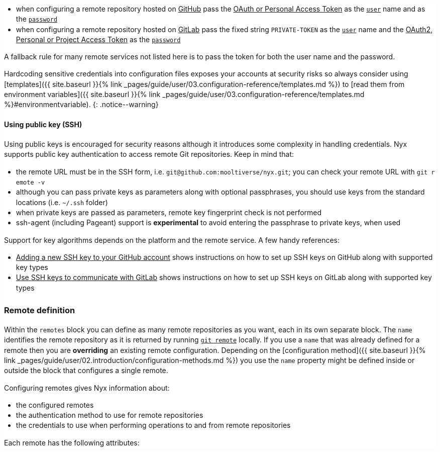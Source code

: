 * when configuring a remote repository hosted on [GitHub](https://github.com/) pass the [OAuth or Personal Access Token](https://docs.github.com/en/authentication/keeping-your-account-and-data-secure/creating-a-personal-access-token) as the [`user`](#user) name and as the [`password`](#password)
* when configuring a remote repository hosted on [GitLab](https://gitlab.com/) pass the fixed string `PRIVATE-TOKEN` as the [`user`](#user) name and the [OAuth2, Personal or Project Access Token](https://docs.gitlab.com/ee/user/profile/personal_access_tokens.html) as the [`password`](#password)

A fallback rule for many remote services not listed here is to pass the token for both the user name and the password.

Hardcoding sensitive credentials into configuration files exposes your accounts at security risks so always consider using [templates]({{ site.baseurl }}{% link _pages/guide/user/03.configuration-reference/templates.md %}) to [read them from environment variables]({{ site.baseurl }}{% link _pages/guide/user/03.configuration-reference/templates.md %}#environmentvariable).
{: .notice--warning}

#### Using public key (SSH)

Using public keys is encouraged for security reasons although it introduces some complexity in handling credentials. Nyx supports public key authentication to access remote Git repositories. Keep in mind that:

* the remote URL must be in the SSH form, i.e. `git@github.com:mooltiverse/nyx.git`; you can check your remote URL with `git remote -v`
* although you can pass private keys as parameters along with optional passphrases, you should use keys from the standard locations (i.e. `~/.ssh` folder)
* when private keys are passed as parameters, remote key fingerprint check is not performed
* ssh-agent (including Pageant) support is **experimental** to avoid entering the passphrase to private keys, when used

Support for key algorithms depends on the platform and the remote service. A few handy references:

* [Adding a new SSH key to your GitHub account](https://docs.github.com/en/authentication/connecting-to-github-with-ssh/adding-a-new-ssh-key-to-your-github-account) shows instructions on how to set up SSH keys on GitHub along with supported key types
* [Use SSH keys to communicate with GitLab](https://docs.gitlab.com/ee/user/ssh.html) shows instructions on how to set up SSH keys on GitLab along with supported key types

### Remote definition

Within the `remotes` block you can define as many remote repositories as you want, each in its own separate block. The `name` identifies the remote repository as it is returned by running [`git remote`](https://git-scm.com/docs/git-remote) locally. If you use a `name` that was already defined for a remote then you are **overriding** an existing remote configuration. Depending on the [configuration method]({{ site.baseurl }}{% link _pages/guide/user/02.introduction/configuration-methods.md %}) you use the `name` property might be defined inside or outside the block that configures a single remote.

Configuring remotes gives Nyx information about:

* the configured remotes
* the authentication method to use for remote repositories
* the credentials to use when performing operations to and from remote repositories

Each remote has the following attributes:
